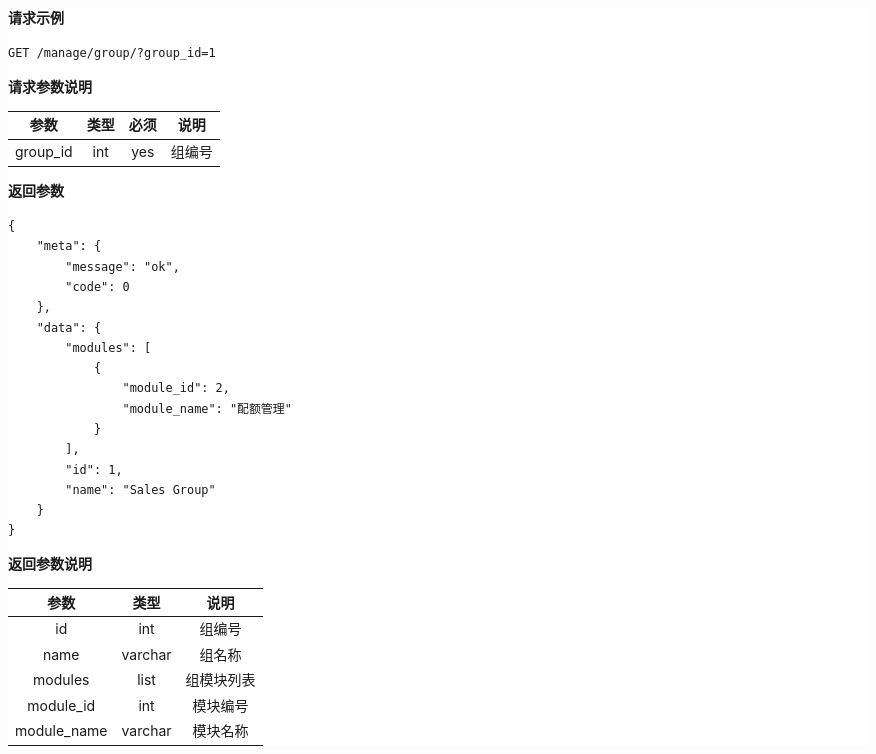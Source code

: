  **请求示例**
 ```
 GET /manage/group/?group_id=1
 ```
 
 **请求参数说明**
 
| 参数 | 类型 | 必须 | 说明 |
|:----:|:----:|:----:|:----:|
|group_id|int|yes|组编号|
**返回参数**
```
{
    "meta": {
        "message": "ok",
        "code": 0
    },
    "data": {
        "modules": [
            {
                "module_id": 2,
                "module_name": "配额管理"
            }
        ],
        "id": 1,
        "name": "Sales Group"
    }
}
```

**返回参数说明**

| 参数 | 类型 |说明 |
|:----:|:----:|:----:|
|id|int|组编号|
|name|varchar|组名称|
|modules|list|组模块列表|
|module_id|int|模块编号|
|module_name|varchar|模块名称|

